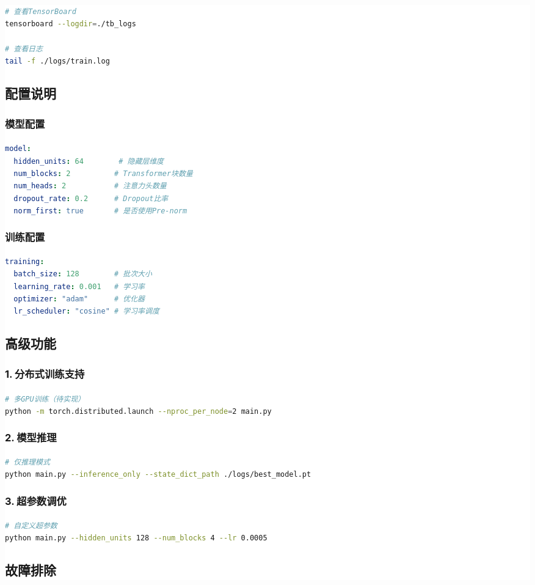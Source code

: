 ```bash
# 查看TensorBoard
tensorboard --logdir=./tb_logs

# 查看日志
tail -f ./logs/train.log
```

## 配置说明

### 模型配置
```yaml
model:
  hidden_units: 64        # 隐藏层维度
  num_blocks: 2          # Transformer块数量
  num_heads: 2           # 注意力头数量
  dropout_rate: 0.2      # Dropout比率
  norm_first: true       # 是否使用Pre-norm
```

### 训练配置
```yaml
training:
  batch_size: 128        # 批次大小
  learning_rate: 0.001   # 学习率
  optimizer: "adam"      # 优化器
  lr_scheduler: "cosine" # 学习率调度
```

## 高级功能

### 1. 分布式训练支持
```bash
# 多GPU训练（待实现）
python -m torch.distributed.launch --nproc_per_node=2 main.py
```

### 2. 模型推理
```bash
# 仅推理模式
python main.py --inference_only --state_dict_path ./logs/best_model.pt
```

### 3. 超参数调优
```bash
# 自定义超参数
python main.py --hidden_units 128 --num_blocks 4 --lr 0.0005
```

## 故障排除
